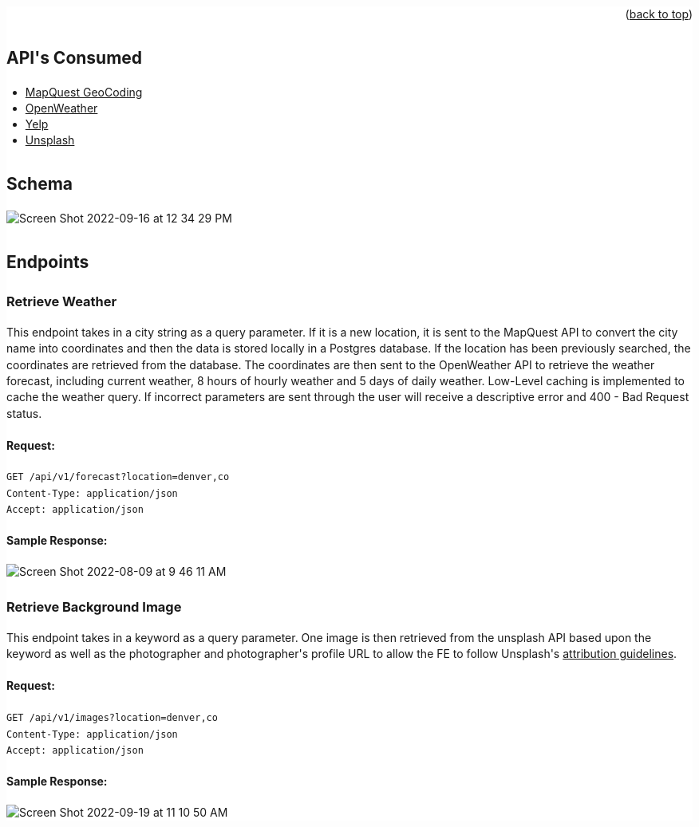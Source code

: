 <p align="right">(<a href="#readme-top">back to top</a>)</p>

## API's Consumed
- [MapQuest GeoCoding](https://developer.mapquest.com/documentation/geocoding-api/)
- [OpenWeather](https://openweathermap.org/api/one-call-api)
- [Yelp](https://www.yelp.com/developers/documentation/v3/authentication)
- [Unsplash](https://unsplash.com/documentation)

## Schema
![Screen Shot 2022-09-16 at 12 34 29 PM](https://user-images.githubusercontent.com/48455658/190687184-c4d19299-d970-40e4-a0a4-3ee89cb9d688.png)


## Endpoints

### Retrieve Weather
This endpoint takes in a city string as a query parameter. If it is a new location, it is sent to the MapQuest API to convert the city name into coordinates and then the data is stored locally in a Postgres database. If the location has been previously searched, the coordinates are retrieved from the database. The coordinates are then sent to the OpenWeather API to retrieve the weather forecast, including current weather, 8 hours of hourly weather and 5 days of daily weather. Low-Level caching is implemented to cache the weather query. If incorrect parameters are sent through the user will receive a descriptive error and 400 - Bad Request status.
#### Request:
```
GET /api/v1/forecast?location=denver,co
Content-Type: application/json
Accept: application/json
```

#### Sample Response:
![Screen Shot 2022-08-09 at 9 46 11 AM](https://user-images.githubusercontent.com/48455658/183665343-0795ffef-7b5e-4ff4-9f6e-e7e47f6d2143.png)

### Retrieve Background Image
This endpoint takes in a keyword as a query parameter. One image is then retrieved from the unsplash API based upon the keyword as well as the photographer and photographer's profile URL to allow the FE to follow Unsplash's [attribution guidelines](https://help.unsplash.com/en/articles/2511315-guideline-attribution). 
#### Request:
```
GET /api/v1/images?location=denver,co
Content-Type: application/json
Accept: application/json
```

#### Sample Response:
![Screen Shot 2022-09-19 at 11 10 50 AM](https://user-images.githubusercontent.com/48455658/191051192-59f07aa9-7071-4f8e-b1d8-1c5cac9d9b5f.png)

